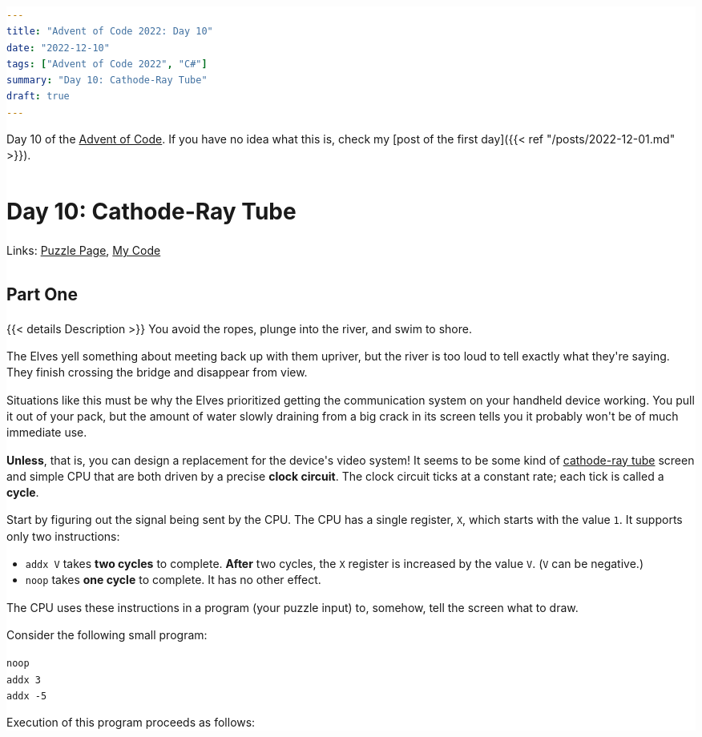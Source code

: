 ```yaml
---
title: "Advent of Code 2022: Day 10"
date: "2022-12-10"
tags: ["Advent of Code 2022", "C#"]
summary: "Day 10: Cathode-Ray Tube"
draft: true
---
```


Day 10 of the [Advent of Code](https://adventofcode.com). If you have no idea what this is, check my [post of the first day]({{< ref "/posts/2022-12-01.md" >}}).

# Day 10: Cathode-Ray Tube

Links: [Puzzle Page](https://adventofcode.com/2022/day/10), [My Code](https://github.com/erri120/advent-of-code-2022/tree/master/day-10)

## Part One

{{< details Description >}}
You avoid the ropes, plunge into the river, and swim to shore.

The Elves yell something about meeting back up with them upriver, but the river is too loud to tell exactly what they're saying. They finish crossing the bridge and disappear from view.

Situations like this must be why the Elves prioritized getting the communication system on your handheld device working. You pull it out of your pack, but the amount of water slowly draining from a big crack in its screen tells you it probably won't be of much immediate use.

**Unless**, that is, you can design a replacement for the device's video system! It seems to be some kind of [cathode-ray tube](https://en.wikipedia.org/wiki/Cathode-ray_tube) screen and simple CPU that are both driven by a precise **clock circuit**. The clock circuit ticks at a constant rate; each tick is called a **cycle**.

Start by figuring out the signal being sent by the CPU. The CPU has a single register, `X`, which starts with the value `1`. It supports only two instructions:

- `addx V` takes **two cycles** to complete. **After** two cycles, the `X` register is increased by the value `V`. (`V` can be negative.)
- `noop` takes **one cycle** to complete. It has no other effect.

The CPU uses these instructions in a program (your puzzle input) to, somehow, tell the screen what to draw.

Consider the following small program:

```text
noop
addx 3
addx -5
```

Execution of this program proceeds as follows:
